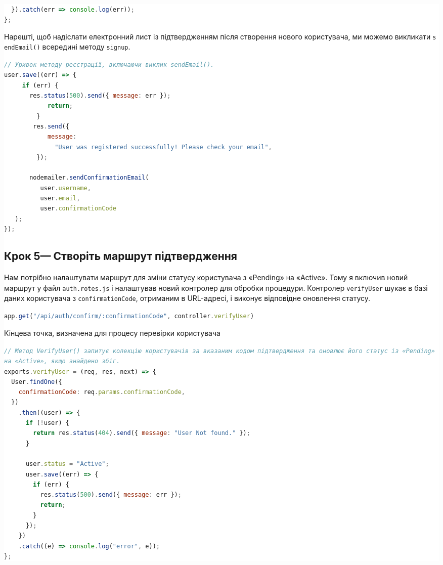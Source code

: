 ```js
  }).catch(err => console.log(err));
};
```

Нарешті, щоб надіслати електронний лист із підтвердженням після створення нового користувача, ми можемо викликати `sendEmail()` всередині методу `signup`.

```js
// Уривок методу реєстрації, включаючи виклик sendEmail().
user.save((err) => {
     if (err) {
       res.status(500).send({ message: err });
            return;
         }
        res.send({
            message:
              "User was registered successfully! Please check your email",
         });

       nodemailer.sendConfirmationEmail(
          user.username,
          user.email,
          user.confirmationCode
   );
});
```



## Крок 5— Створіть маршрут підтвердження

Нам потрібно налаштувати маршрут для зміни статусу користувача з «Pending» на «Active». Тому я включив новий маршрут у файл `auth.rotes.js` і налаштував новий контролер для обробки процедури. Контролер `verifyUser` шукає в базі даних користувача з `confirmationCode`, отриманим в URL-адресі, і виконує відповідне оновлення статусу.

```js
app.get("/api/auth/confirm/:confirmationCode", controller.verifyUser)
```

Кінцева точка, визначена для процесу перевірки користувача

```js
// Метод VerifyUser() запитує колекцію користувачів за вказаним кодом підтвердження та оновлює його статус із «Pending» на «Active», якщо знайдено збіг.
exports.verifyUser = (req, res, next) => {
  User.findOne({
    confirmationCode: req.params.confirmationCode,
  })
    .then((user) => {
      if (!user) {
        return res.status(404).send({ message: "User Not found." });
      }

      user.status = "Active";
      user.save((err) => {
        if (err) {
          res.status(500).send({ message: err });
          return;
        }
      });
    })
    .catch((e) => console.log("error", e));
};
```
